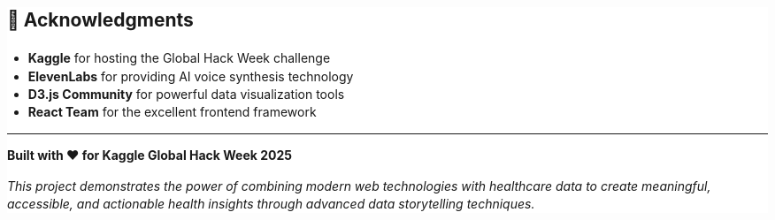 ## 🙏 Acknowledgments

- **Kaggle** for hosting the Global Hack Week challenge
- **ElevenLabs** for providing AI voice synthesis technology
- **D3.js Community** for powerful data visualization tools
- **React Team** for the excellent frontend framework

---

**Built with ❤️ for Kaggle Global Hack Week 2025**

*This project demonstrates the power of combining modern web technologies with healthcare data to create meaningful, accessible, and actionable health insights through advanced data storytelling techniques.*